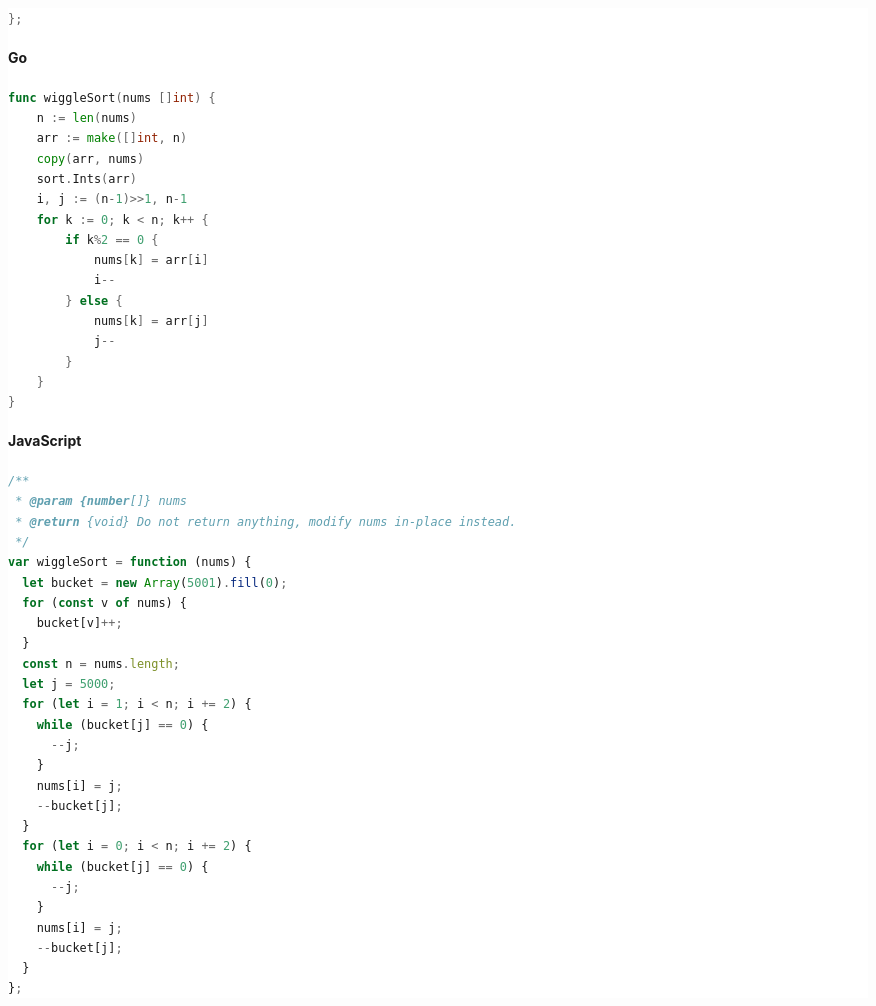 ```cpp
};
```

#### Go

```go
func wiggleSort(nums []int) {
	n := len(nums)
	arr := make([]int, n)
	copy(arr, nums)
	sort.Ints(arr)
	i, j := (n-1)>>1, n-1
	for k := 0; k < n; k++ {
		if k%2 == 0 {
			nums[k] = arr[i]
			i--
		} else {
			nums[k] = arr[j]
			j--
		}
	}
}
```

#### JavaScript

```js
/**
 * @param {number[]} nums
 * @return {void} Do not return anything, modify nums in-place instead.
 */
var wiggleSort = function (nums) {
  let bucket = new Array(5001).fill(0);
  for (const v of nums) {
    bucket[v]++;
  }
  const n = nums.length;
  let j = 5000;
  for (let i = 1; i < n; i += 2) {
    while (bucket[j] == 0) {
      --j;
    }
    nums[i] = j;
    --bucket[j];
  }
  for (let i = 0; i < n; i += 2) {
    while (bucket[j] == 0) {
      --j;
    }
    nums[i] = j;
    --bucket[j];
  }
};
```
